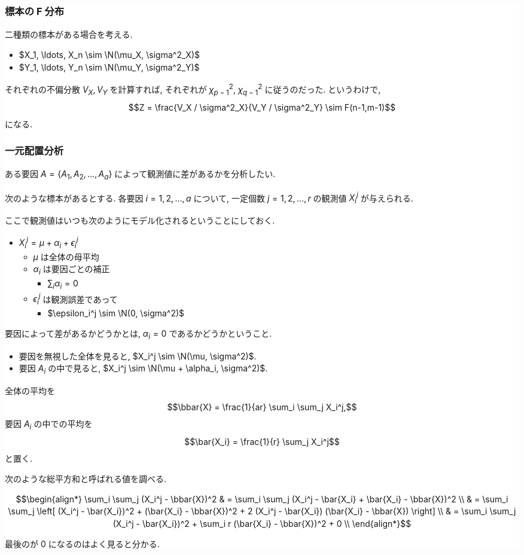 ### 標本の F 分布

二種類の標本がある場合を考える.

- $X_1, \ldots, X_n \sim \N(\mu_X, \sigma^2_X)$
- $Y_1, \ldots, Y_n \sim \N(\mu_Y, \sigma^2_Y)$

それぞれの不偏分散 $V_X, V_Y$ を計算すれば, それぞれが $\chi^2_{p-1}$, $\chi^2_{q-1}$ に従うのだった.
というわけで,
$$Z = \frac{V_X / \sigma^2_X}{V_Y / \sigma^2_Y} \sim F(n-1,m-1)$$
になる.

### 一元配置分析

ある要因 $A = \{A_1, A_2, \ldots, A_a\}$ によって観測値に差があるかを分析したい.

次のような標本があるとする.
各要因 $i=1,2,\ldots,a$ について,
一定個数 $j=1,2,\ldots,r$ の観測値 $X_i^j$ が与えられる.

ここで観測値はいつも次のようにモデル化されるということにしておく.

- $X_i^j = \mu + \alpha_i + \epsilon_i^j$
    - $\mu$ は全体の母平均
    - $\alpha_i$ は要因ごとの補正
        - $\sum_i \alpha_i = 0$
    - $\epsilon_i^j$ は観測誤差であって
        - $\epsilon_i^j \sim \N(0, \sigma^2)$

要因によって差があるかどうかとは, $\alpha_i = 0$ であるかどうかということ.

- 要因を無視した全体を見ると, $X_i^j \sim \N(\mu, \sigma^2)$.
- 要因 $A_i$ の中で見ると, $X_i^j \sim \N(\mu + \alpha_i, \sigma^2)$.

全体の平均を
$$\bbar{X} = \frac{1}{ar} \sum_i \sum_j X_i^j,$$
要因 $A_i$ の中での平均を
$$\bar{X_i} = \frac{1}{r} \sum_j X_i^j$$
と置く.

次のような総平方和と呼ばれる値を調べる.

$$\begin{align*}
\sum_i \sum_j (X_i^j - \bbar{X})^2
& = \sum_i \sum_j (X_i^j - \bar{X_i} + \bar{X_i} - \bbar{X})^2 \\
& = \sum_i \sum_j \left[
    (X_i^j - \bar{X_i})^2
    + (\bar{X_i} - \bbar{X})^2
    + 2 (X_i^j - \bar{X_i}) (\bar{X_i} - \bbar{X})
    \right] \\
& = \sum_i \sum_j (X_i^j - \bar{X_i})^2
    + \sum_i r (\bar{X_i} - \bbar{X})^2
    + 0 \\
\end{align*}$$

最後のが $0$ になるのはよく見ると分かる.
